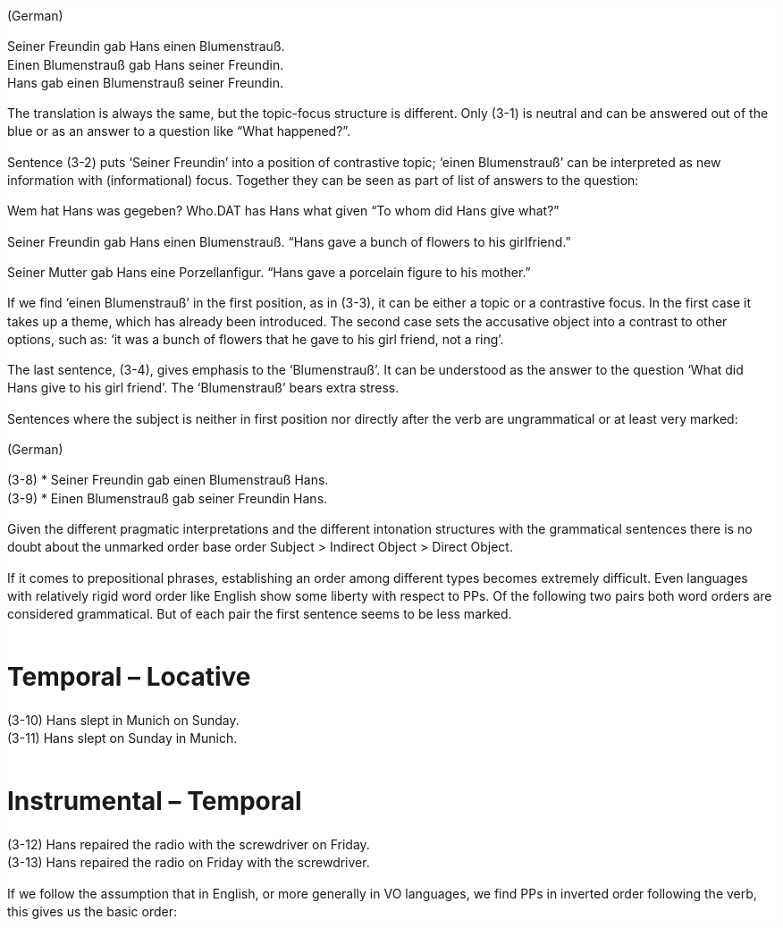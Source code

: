 (German)

Seiner Freundin gab Hans einen Blumenstrauß.   
Einen Blumenstrauß gab Hans seiner Freundin.   
Hans gab einen Blumenstrauß seiner Freundin.

The translation is always the same, but the topic-focus structure is different. Only (3-1) is neutral and can be answered out of the blue or as an answer to a question like “What happened?”.

Sentence (3-2) puts ‘Seiner Freundin’ into a position of contrastive topic; ‘einen Blumenstrauß’ can be interpreted as new information with (informational) focus. Together they can be seen as part of list of answers to the question:

Wem hat Hans was gegeben? Who.DAT has Hans what given “To whom did Hans give what?”

Seiner Freundin gab Hans einen Blumenstrauß. “Hans gave a bunch of flowers to his girlfriend.”

Seiner Mutter gab Hans eine Porzellanfigur. “Hans gave a porcelain figure to his mother.”

If we find ‘einen Blumenstrauß’ in the first position, as in (3-3), it can be either a topic or a contrastive focus. In the first case it takes up a theme, which has already been introduced. The second case sets the accusative object into a contrast to other options, such as: ‘it was a bunch of flowers that he gave to his girl friend, not a ring’.

The last sentence, (3-4), gives emphasis to the ‘Blumenstrauß’. It can be understood as the answer to the question ‘What did Hans give to his girl friend’. The ‘Blumenstrauß’ bears extra stress.

Sentences where the subject is neither in first position nor directly after the verb are ungrammatical or at least very marked:

(German)

(3-8) \* Seiner Freundin gab einen Blumenstrauß Hans.   
(3-9) \* Einen Blumenstrauß gab seiner Freundin Hans.

Given the different pragmatic interpretations and the different intonation structures with the grammatical sentences there is no doubt about the unmarked order base order Subject $>$ Indirect Object $>$ Direct Object.

If it comes to prepositional phrases, establishing an order among different types becomes extremely difficult. Even languages with relatively rigid word order like English show some liberty with respect to PPs. Of the following two pairs both word orders are considered grammatical. But of each pair the first sentence seems to be less marked.

# Temporal – Locative

(3-10) Hans slept in Munich on Sunday.   
(3-11) Hans slept on Sunday in Munich.

# Instrumental – Temporal

(3-12) Hans repaired the radio with the screwdriver on Friday.   
(3-13) Hans repaired the radio on Friday with the screwdriver.

If we follow the assumption that in English, or more generally in VO languages, we find PPs in inverted order following the verb, this gives us the basic order:
